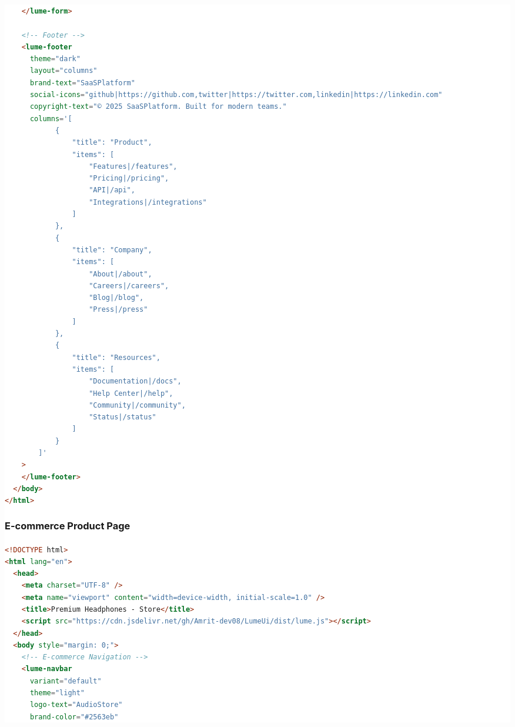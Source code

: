 ```html
    </lume-form>

    <!-- Footer -->
    <lume-footer
      theme="dark"
      layout="columns"
      brand-text="SaaSPlatform"
      social-icons="github|https://github.com,twitter|https://twitter.com,linkedin|https://linkedin.com"
      copyright-text="© 2025 SaaSPlatform. Built for modern teams."
      columns='[
            {
                "title": "Product",
                "items": [
                    "Features|/features",
                    "Pricing|/pricing",
                    "API|/api",
                    "Integrations|/integrations"
                ]
            },
            {
                "title": "Company", 
                "items": [
                    "About|/about",
                    "Careers|/careers",
                    "Blog|/blog",
                    "Press|/press"
                ]
            },
            {
                "title": "Resources",
                "items": [
                    "Documentation|/docs",
                    "Help Center|/help",
                    "Community|/community",
                    "Status|/status"
                ]
            }
        ]'
    >
    </lume-footer>
  </body>
</html>
```

### E-commerce Product Page

```html
<!DOCTYPE html>
<html lang="en">
  <head>
    <meta charset="UTF-8" />
    <meta name="viewport" content="width=device-width, initial-scale=1.0" />
    <title>Premium Headphones - Store</title>
    <script src="https://cdn.jsdelivr.net/gh/Amrit-dev08/LumeUi/dist/lume.js"></script>
  </head>
  <body style="margin: 0;">
    <!-- E-commerce Navigation -->
    <lume-navbar
      variant="default"
      theme="light"
      logo-text="AudioStore"
      brand-color="#2563eb"
```